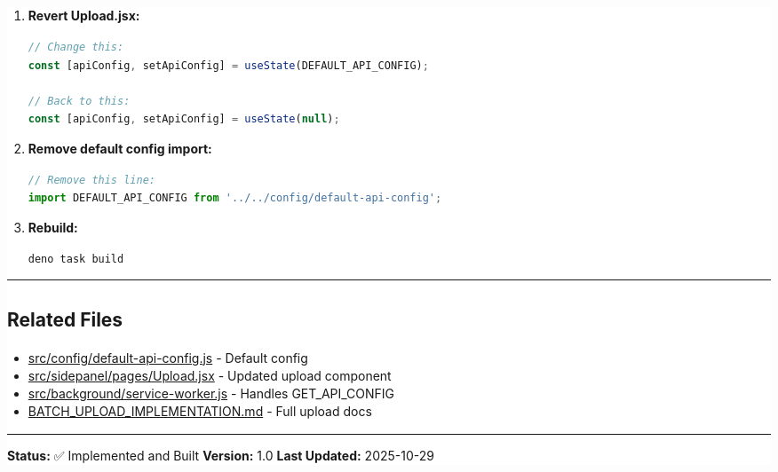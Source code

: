 1. **Revert Upload.jsx:**
   ```javascript
   // Change this:
   const [apiConfig, setApiConfig] = useState(DEFAULT_API_CONFIG);

   // Back to this:
   const [apiConfig, setApiConfig] = useState(null);
   ```

2. **Remove default config import:**
   ```javascript
   // Remove this line:
   import DEFAULT_API_CONFIG from '../../config/default-api-config';
   ```

3. **Rebuild:**
   ```bash
   deno task build
   ```

---

## Related Files

- [src/config/default-api-config.js](../src/config/default-api-config.js) - Default config
- [src/sidepanel/pages/Upload.jsx](../src/sidepanel/pages/Upload.jsx) - Updated upload component
- [src/background/service-worker.js](../src/background/service-worker.js) - Handles GET_API_CONFIG
- [BATCH_UPLOAD_IMPLEMENTATION.md](BATCH_UPLOAD_IMPLEMENTATION.md) - Full upload docs

---

**Status:** ✅ Implemented and Built
**Version:** 1.0
**Last Updated:** 2025-10-29
